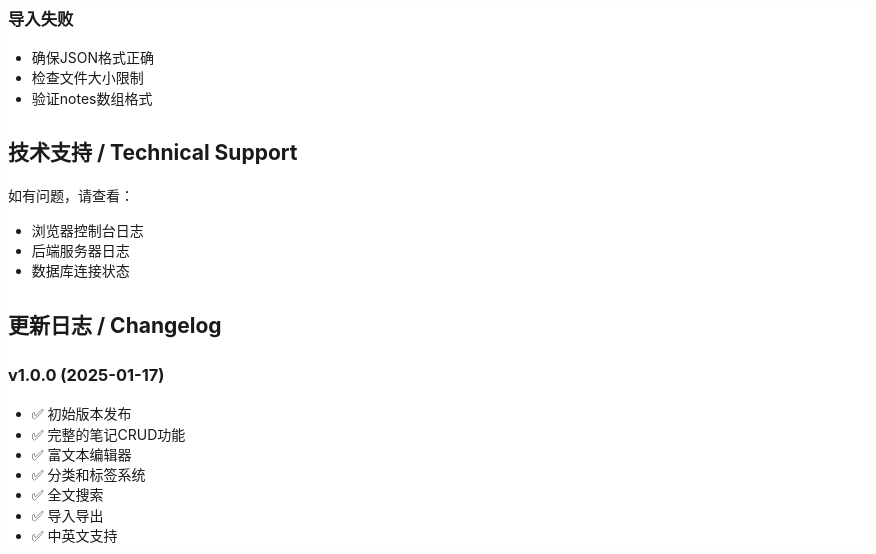 ### 导入失败
- 确保JSON格式正确
- 检查文件大小限制
- 验证notes数组格式

## 技术支持 / Technical Support

如有问题，请查看：
- 浏览器控制台日志
- 后端服务器日志
- 数据库连接状态

## 更新日志 / Changelog

### v1.0.0 (2025-01-17)
- ✅ 初始版本发布
- ✅ 完整的笔记CRUD功能
- ✅ 富文本编辑器
- ✅ 分类和标签系统
- ✅ 全文搜索
- ✅ 导入导出
- ✅ 中英文支持
